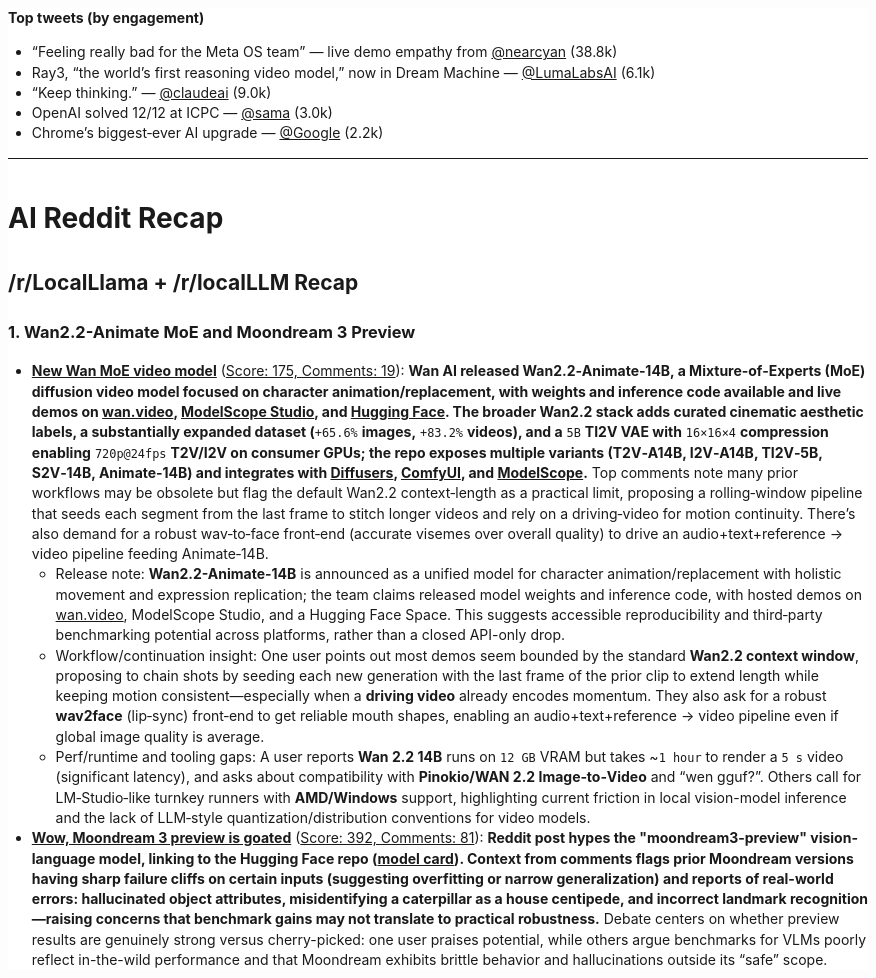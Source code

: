 **Top tweets (by engagement)**

- “Feeling really bad for the Meta OS team” — live demo empathy from [@nearcyan](https://twitter.com/nearcyan/status/1968473003592990847) (38.8k)
- Ray3, “the world’s first reasoning video model,” now in Dream Machine — [@LumaLabsAI](https://twitter.com/LumaLabsAI/status/1968684330034606372) (6.1k)
- “Keep thinking.” — [@claudeai](https://twitter.com/claudeai/status/1968705632095158393) (9.0k)
- OpenAI solved 12/12 at ICPC — [@sama](https://twitter.com/sama/status/1968474300026859561) (3.0k)
- Chrome’s biggest‑ever AI upgrade — [@Google](https://twitter.com/Google/status/1968725752125247780) (2.2k)

---

# AI Reddit Recap

## /r/LocalLlama + /r/localLLM Recap

### 1. Wan2.2-Animate MoE and Moondream 3 Preview

- [**New Wan MoE video model**](https://huggingface.co/Wan-AI/Wan2.2-Animate-14B) ([Score: 175, Comments: 19](https://www.reddit.com/r/LocalLLaMA/comments/1nktfxl/new_wan_moe_video_model/)): **Wan AI released Wan2.2‑Animate‑14B, a Mixture‑of‑Experts (MoE) diffusion video model focused on character animation/replacement, with weights and inference code available and live demos on [wan.video](http://wan.video/), [ModelScope Studio](https://modelscope.cn/), and [Hugging Face](https://huggingface.co/). The broader Wan2.2 stack adds curated cinematic aesthetic labels, a substantially expanded dataset (**`+65.6%` **images,** `+83.2%` **videos), and a** `5B` **TI2V VAE with** `16×16×4` **compression enabling** `720p@24fps` **T2V/I2V on consumer GPUs; the repo exposes multiple variants (T2V‑A14B, I2V‑A14B, TI2V‑5B, S2V‑14B, Animate‑14B) and integrates with [Diffusers](https://github.com/huggingface/diffusers), [ComfyUI](https://github.com/comfyanonymous/ComfyUI), and [ModelScope](https://modelscope.cn/).** Top comments note many prior workflows may be obsolete but flag the default Wan2.2 context‑length as a practical limit, proposing a rolling‑window pipeline that seeds each segment from the last frame to stitch longer videos and rely on a driving‑video for motion continuity. There’s also demand for a robust wav‑to‑face front‑end (accurate visemes over overall quality) to drive an audio+text+reference → video pipeline feeding Animate‑14B.
    - Release note: **Wan2.2-Animate-14B** is announced as a unified model for character animation/replacement with holistic movement and expression replication; the team claims released model weights and inference code, with hosted demos on [wan.video](http://wan.video/), ModelScope Studio, and a Hugging Face Space. This suggests accessible reproducibility and third‑party benchmarking potential across platforms, rather than a closed API-only drop.
    - Workflow/continuation insight: One user points out most demos seem bounded by the standard **Wan2.2 context window**, proposing to chain shots by seeding each new generation with the last frame of the prior clip to extend length while keeping motion consistent—especially when a **driving video** already encodes momentum. They also ask for a robust **wav2face** (lip‑sync) front‑end to get reliable mouth shapes, enabling an audio+text+reference → video pipeline even if global image quality is average.
    - Perf/runtime and tooling gaps: A user reports **Wan 2.2 14B** runs on `12 GB` VRAM but takes ~`1 hour` to render a `5 s` video (significant latency), and asks about compatibility with **Pinokio/WAN 2.2 Image‑to‑Video** and “wen gguf?”. Others call for LM‑Studio‑like turnkey runners with **AMD/Windows** support, highlighting current friction in local vision-model inference and the lack of LLM‑style quantization/distribution conventions for video models.
- [**Wow, Moondream 3 preview is goated**](https://i.redd.it/nwfm02if82qf1.jpeg) ([Score: 392, Comments: 81](https://www.reddit.com/r/LocalLLaMA/comments/1nkvgn0/wow_moondream_3_preview_is_goated/)): **Reddit post hypes the "moondream3-preview" vision-language model, linking to the Hugging Face repo ([model card](https://huggingface.co/moondream/moondream3-preview)). Context from comments flags prior Moondream versions having sharp failure cliffs on certain inputs (suggesting overfitting or narrow generalization) and reports of real-world errors: hallucinated object attributes, misidentifying a caterpillar as a house centipede, and incorrect landmark recognition—raising concerns that benchmark gains may not translate to practical robustness.** Debate centers on whether preview results are genuinely strong versus cherry-picked: one user praises potential, while others argue benchmarks for VLMs poorly reflect in-the-wild performance and that Moondream exhibits brittle behavior and hallucinations outside its “safe” scope.